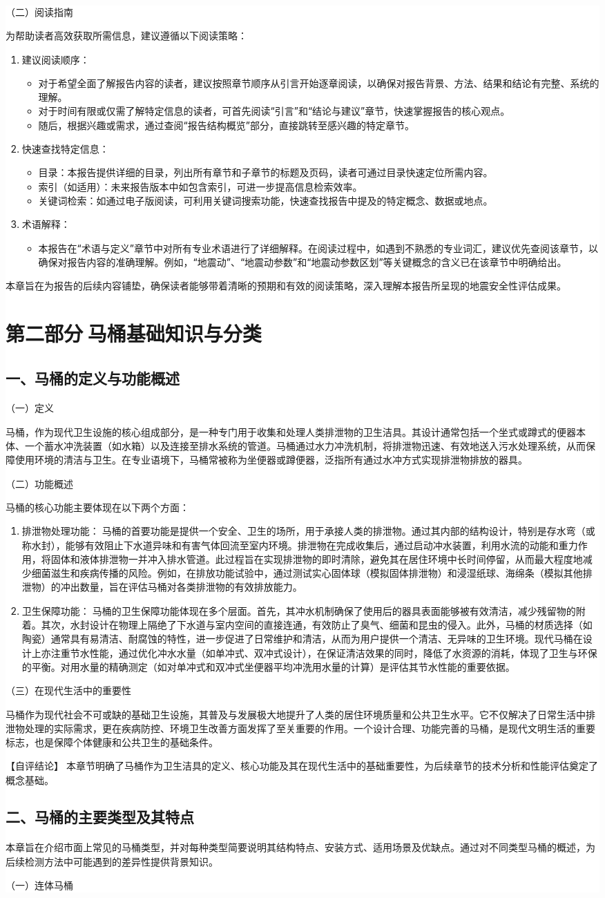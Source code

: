 （二）阅读指南

为帮助读者高效获取所需信息，建议遵循以下阅读策略：

1.  建议阅读顺序：
    *   对于希望全面了解报告内容的读者，建议按照章节顺序从引言开始逐章阅读，以确保对报告背景、方法、结果和结论有完整、系统的理解。
    *   对于时间有限或仅需了解特定信息的读者，可首先阅读“引言”和“结论与建议”章节，快速掌握报告的核心观点。
    *   随后，根据兴趣或需求，通过查阅“报告结构概览”部分，直接跳转至感兴趣的特定章节。

2.  快速查找特定信息：
    *   目录：本报告提供详细的目录，列出所有章节和子章节的标题及页码，读者可通过目录快速定位所需内容。
    *   索引（如适用）：未来报告版本中如包含索引，可进一步提高信息检索效率。
    *   关键词检索：如通过电子版阅读，可利用关键词搜索功能，快速查找报告中提及的特定概念、数据或地点。

3.  术语解释：
    *   本报告在“术语与定义”章节中对所有专业术语进行了详细解释。在阅读过程中，如遇到不熟悉的专业词汇，建议优先查阅该章节，以确保对报告内容的准确理解。例如，“地震动”、“地震动参数”和“地震动参数区划”等关键概念的含义已在该章节中明确给出。

本章旨在为报告的后续内容铺垫，确保读者能够带着清晰的预期和有效的阅读策略，深入理解本报告所呈现的地震安全性评估成果。

# 第二部分 马桶基础知识与分类

## 一、马桶的定义与功能概述

（一）定义

马桶，作为现代卫生设施的核心组成部分，是一种专门用于收集和处理人类排泄物的卫生洁具。其设计通常包括一个坐式或蹲式的便器本体、一个蓄水冲洗装置（如水箱）以及连接至排水系统的管道。马桶通过水力冲洗机制，将排泄物迅速、有效地送入污水处理系统，从而保障使用环境的清洁与卫生。在专业语境下，马桶常被称为坐便器或蹲便器，泛指所有通过水冲方式实现排泄物排放的器具。

（二）功能概述

马桶的核心功能主要体现在以下两个方面：

1. 排泄物处理功能：
马桶的首要功能是提供一个安全、卫生的场所，用于承接人类的排泄物。通过其内部的结构设计，特别是存水弯（或称水封），能够有效阻止下水道异味和有害气体回流至室内环境。排泄物在完成收集后，通过启动冲水装置，利用水流的动能和重力作用，将固体和液体排泄物一并冲入排水管道。此过程旨在实现排泄物的即时清除，避免其在居住环境中长时间停留，从而最大程度地减少细菌滋生和疾病传播的风险。例如，在排放功能试验中，通过测试实心固体球（模拟固体排泄物）和浸湿纸球、海绵条（模拟其他排泄物）的冲出数量，旨在评估马桶对各类排泄物的有效排放能力。

2. 卫生保障功能：
马桶的卫生保障功能体现在多个层面。首先，其冲水机制确保了使用后的器具表面能够被有效清洁，减少残留物的附着。其次，水封设计在物理上隔绝了下水道与室内空间的直接连通，有效防止了臭气、细菌和昆虫的侵入。此外，马桶的材质选择（如陶瓷）通常具有易清洁、耐腐蚀的特性，进一步促进了日常维护和清洁，从而为用户提供一个清洁、无异味的卫生环境。现代马桶在设计上亦注重节水性能，通过优化冲水水量（如单冲式、双冲式设计），在保证清洁效果的同时，降低了水资源的消耗，体现了卫生与环保的平衡。对用水量的精确测定（如对单冲式和双冲式坐便器平均冲洗用水量的计算）是评估其节水性能的重要依据。

（三）在现代生活中的重要性

马桶作为现代社会不可或缺的基础卫生设施，其普及与发展极大地提升了人类的居住环境质量和公共卫生水平。它不仅解决了日常生活中排泄物处理的实际需求，更在疾病防控、环境卫生改善方面发挥了至关重要的作用。一个设计合理、功能完善的马桶，是现代文明生活的重要标志，也是保障个体健康和公共卫生的基础条件。

【自评结论】
本章节明确了马桶作为卫生洁具的定义、核心功能及其在现代生活中的基础重要性，为后续章节的技术分析和性能评估奠定了概念基础。

## 二、马桶的主要类型及其特点

本章旨在介绍市面上常见的马桶类型，并对每种类型简要说明其结构特点、安装方式、适用场景及优缺点。通过对不同类型马桶的概述，为后续检测方法中可能遇到的差异性提供背景知识。

（一）连体马桶
